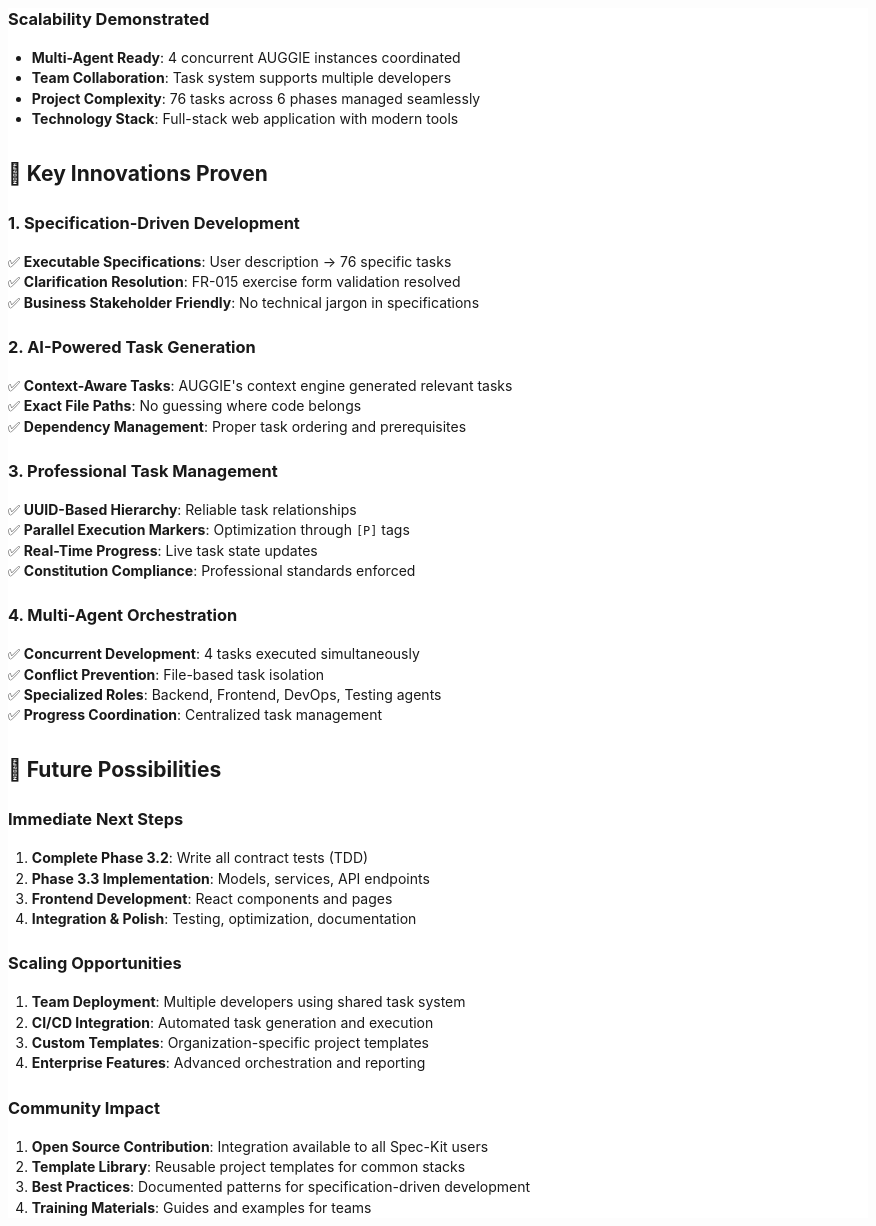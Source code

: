 ### Scalability Demonstrated
- **Multi-Agent Ready**: 4 concurrent AUGGIE instances coordinated
- **Team Collaboration**: Task system supports multiple developers
- **Project Complexity**: 76 tasks across 6 phases managed seamlessly
- **Technology Stack**: Full-stack web application with modern tools

## 🎯 Key Innovations Proven

### 1. Specification-Driven Development
✅ **Executable Specifications**: User description → 76 specific tasks  
✅ **Clarification Resolution**: FR-015 exercise form validation resolved  
✅ **Business Stakeholder Friendly**: No technical jargon in specifications  

### 2. AI-Powered Task Generation  
✅ **Context-Aware Tasks**: AUGGIE's context engine generated relevant tasks  
✅ **Exact File Paths**: No guessing where code belongs  
✅ **Dependency Management**: Proper task ordering and prerequisites  

### 3. Professional Task Management
✅ **UUID-Based Hierarchy**: Reliable task relationships  
✅ **Parallel Execution Markers**: Optimization through `[P]` tags  
✅ **Real-Time Progress**: Live task state updates  
✅ **Constitution Compliance**: Professional standards enforced  

### 4. Multi-Agent Orchestration
✅ **Concurrent Development**: 4 tasks executed simultaneously  
✅ **Conflict Prevention**: File-based task isolation  
✅ **Specialized Roles**: Backend, Frontend, DevOps, Testing agents  
✅ **Progress Coordination**: Centralized task management  

## 🔮 Future Possibilities

### Immediate Next Steps
1. **Complete Phase 3.2**: Write all contract tests (TDD)
2. **Phase 3.3 Implementation**: Models, services, API endpoints
3. **Frontend Development**: React components and pages
4. **Integration & Polish**: Testing, optimization, documentation

### Scaling Opportunities
1. **Team Deployment**: Multiple developers using shared task system
2. **CI/CD Integration**: Automated task generation and execution
3. **Custom Templates**: Organization-specific project templates
4. **Enterprise Features**: Advanced orchestration and reporting

### Community Impact
1. **Open Source Contribution**: Integration available to all Spec-Kit users
2. **Template Library**: Reusable project templates for common stacks
3. **Best Practices**: Documented patterns for specification-driven development
4. **Training Materials**: Guides and examples for teams
